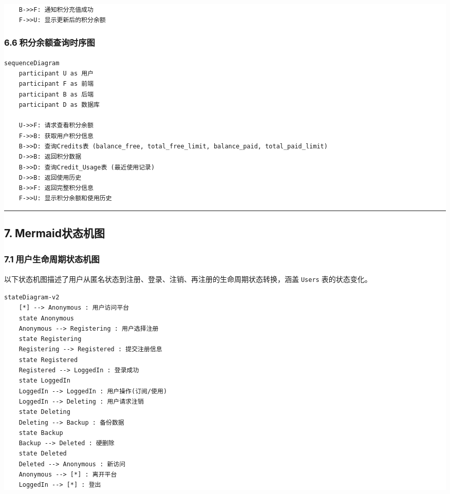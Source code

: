 ```mermaid
    B->>F: 通知积分充值成功
    F->>U: 显示更新后的积分余额
```

### 6.6 积分余额查询时序图

```mermaid
sequenceDiagram
    participant U as 用户
    participant F as 前端
    participant B as 后端
    participant D as 数据库

    U->>F: 请求查看积分余额
    F->>B: 获取用户积分信息
    B->>D: 查询Credits表 (balance_free, total_free_limit, balance_paid, total_paid_limit)
    D->>B: 返回积分数据
    B->>D: 查询Credit_Usage表 (最近使用记录)
    D->>B: 返回使用历史
    B->>F: 返回完整积分信息
    F->>U: 显示积分余额和使用历史
```

---

## 7. Mermaid状态机图

### 7.1 用户生命周期状态机图

以下状态机图描述了用户从匿名状态到注册、登录、注销、再注册的生命周期状态转换，涵盖 `Users` 表的状态变化。

```mermaid
stateDiagram-v2
    [*] --> Anonymous : 用户访问平台
    state Anonymous
    Anonymous --> Registering : 用户选择注册
    state Registering
    Registering --> Registered : 提交注册信息
    state Registered
    Registered --> LoggedIn : 登录成功
    state LoggedIn
    LoggedIn --> LoggedIn : 用户操作(订阅/使用)
    LoggedIn --> Deleting : 用户请求注销
    state Deleting
    Deleting --> Backup : 备份数据
    state Backup
    Backup --> Deleted : 硬删除
    state Deleted
    Deleted --> Anonymous : 新访问
    Anonymous --> [*] : 离开平台
    LoggedIn --> [*] : 登出
```
